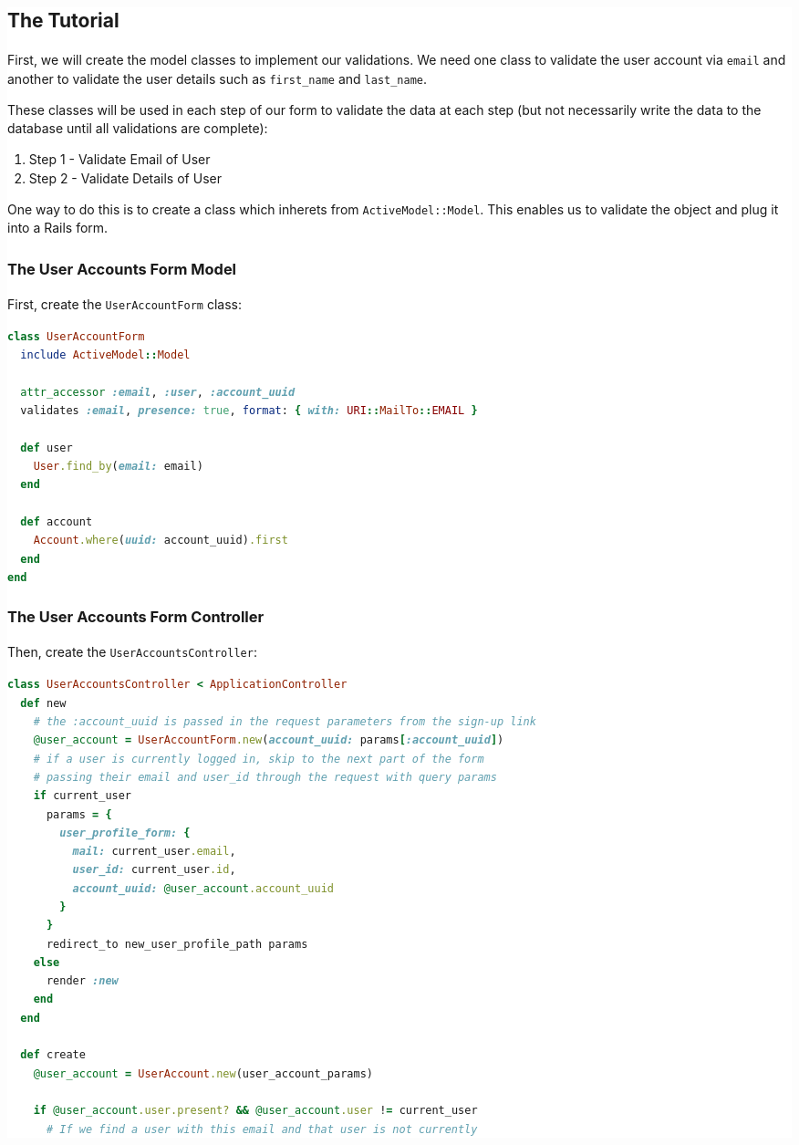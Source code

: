 ## The Tutorial 

First, we will create the model classes to implement our validations. We need one class to validate the user account via `email` and another to validate the user details such as `first_name` and `last_name`. 

These classes will be used in each step of our form to validate the data at each step (but not necessarily write the data to the database until all validations are complete): 
  1. Step 1 - Validate Email of User
  2. Step 2 - Validate Details of User

One way to do this is to create a class which inherets from `ActiveModel::Model`. This enables us to validate the object and plug it into a Rails form.

### The User Accounts Form Model

First, create the `UserAccountForm` class:

```ruby
class UserAccountForm 
  include ActiveModel::Model

  attr_accessor :email, :user, :account_uuid
  validates :email, presence: true, format: { with: URI::MailTo::EMAIL }

  def user
    User.find_by(email: email)
  end

  def account
    Account.where(uuid: account_uuid).first
  end
end

```

### The User Accounts Form Controller

Then, create the `UserAccountsController`:

```ruby
class UserAccountsController < ApplicationController
  def new
    # the :account_uuid is passed in the request parameters from the sign-up link
    @user_account = UserAccountForm.new(account_uuid: params[:account_uuid])
    # if a user is currently logged in, skip to the next part of the form
    # passing their email and user_id through the request with query params
    if current_user
      params = {
        user_profile_form: {
          mail: current_user.email,
          user_id: current_user.id,
          account_uuid: @user_account.account_uuid
        }
      }
      redirect_to new_user_profile_path params
    else
      render :new
    end
  end

  def create
    @user_account = UserAccount.new(user_account_params)

    if @user_account.user.present? && @user_account.user != current_user
      # If we find a user with this email and that user is not currently
```